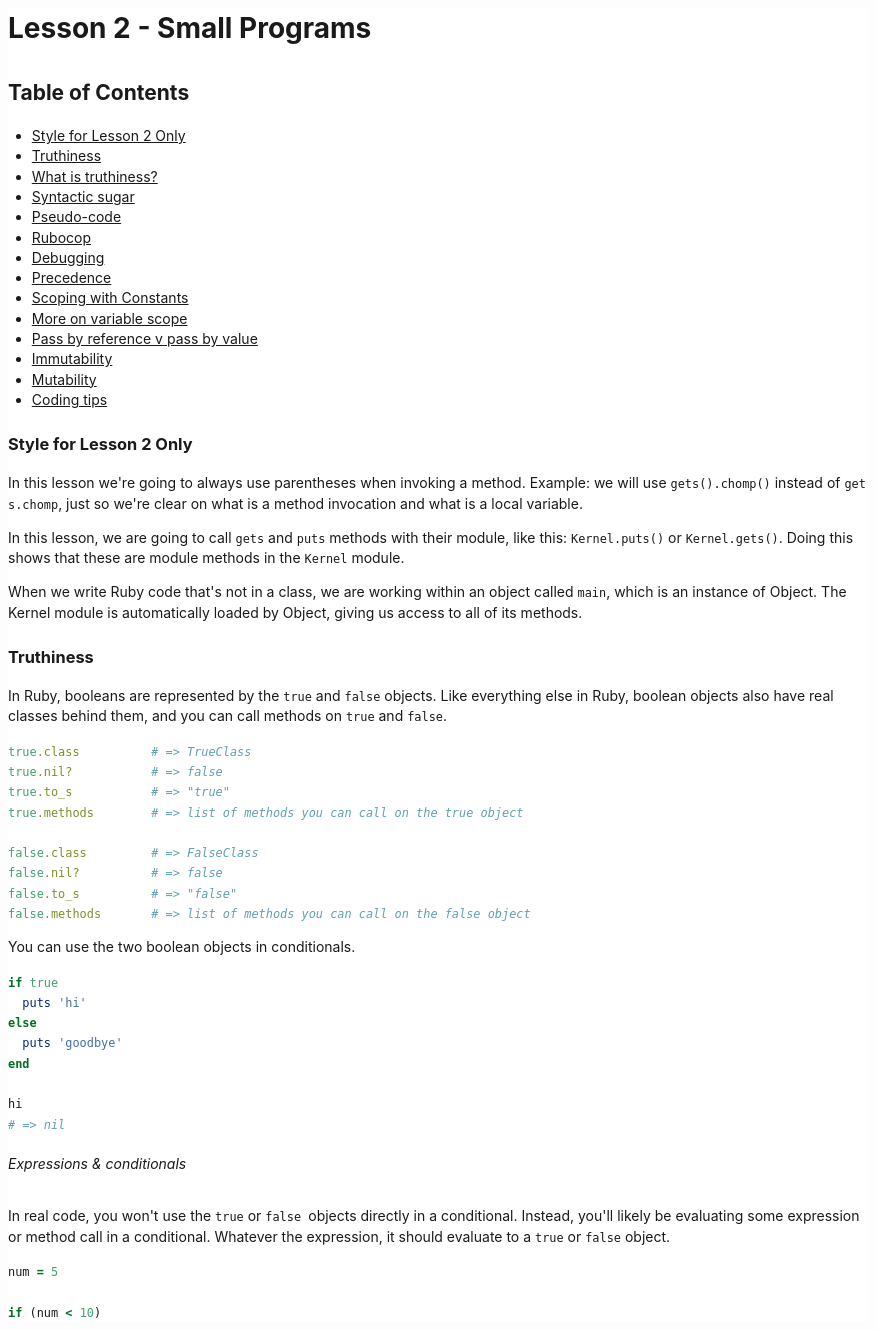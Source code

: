 # Lesson 2 - Small Programs
## Table of Contents
- [Style for Lesson 2 Only](#style-for-lesson-2-only)
- [Truthiness](#truthiness)
- [What is truthiness?](#what-is-truthiness)
- [Syntactic sugar](#syntactic-sugar)
- [Pseudo-code](#pseudo-code)
- [Rubocop](#rubocop)
- [Debugging](#debugging)
- [Precedence](#precedence)
- [Scoping with Constants](#scoping-with-constants)
- [More on variable scope](#more-on-variable-scope)
- [Pass by reference v pass by value](#pass-by-reference-v-pass-by-value)
- [Immutability](#immutability)
- [Mutability](#mutability)
- [Coding tips](#coding-tips)

### Style for Lesson 2 Only
In this lesson we're going to always use parentheses when invoking a method. Example: we will use `gets().chomp()` instead of `gets.chomp`, just so we're clear on what is a method invocation and what is a local variable. 

In this lesson, we are going to call `gets` and `puts` methods with their module, like this: `Kernel.puts()` or `Kernel.gets()`. Doing this shows that these are module methods in the `Kernel` module.

When we write Ruby code that's not in a class, we are working within an object called `main`, which is an instance of Object. The Kernel module is automatically loaded by Object, giving us access to all of its methods.

### Truthiness
In Ruby, booleans are represented by the `true` and `false` objects. Like everything else in Ruby, boolean objects also have real classes behind them, and you can call methods on `true` and `false`.
```ruby
true.class          # => TrueClass
true.nil?           # => false
true.to_s           # => "true"
true.methods        # => list of methods you can call on the true object

false.class         # => FalseClass
false.nil?          # => false
false.to_s          # => "false"
false.methods       # => list of methods you can call on the false object
```
You can use the two boolean objects in conditionals.
```ruby
if true
  puts 'hi'
else
  puts 'goodbye'
end

hi
# => nil
```
###### Expressions & conditionals
In real code, you won't use the `true` or `false `objects directly in a conditional. Instead, you'll likely be evaluating some expression or method call in a conditional. Whatever the expression, it should evaluate to a `true` or `false` object.
```ruby
num = 5

if (num < 10)
```